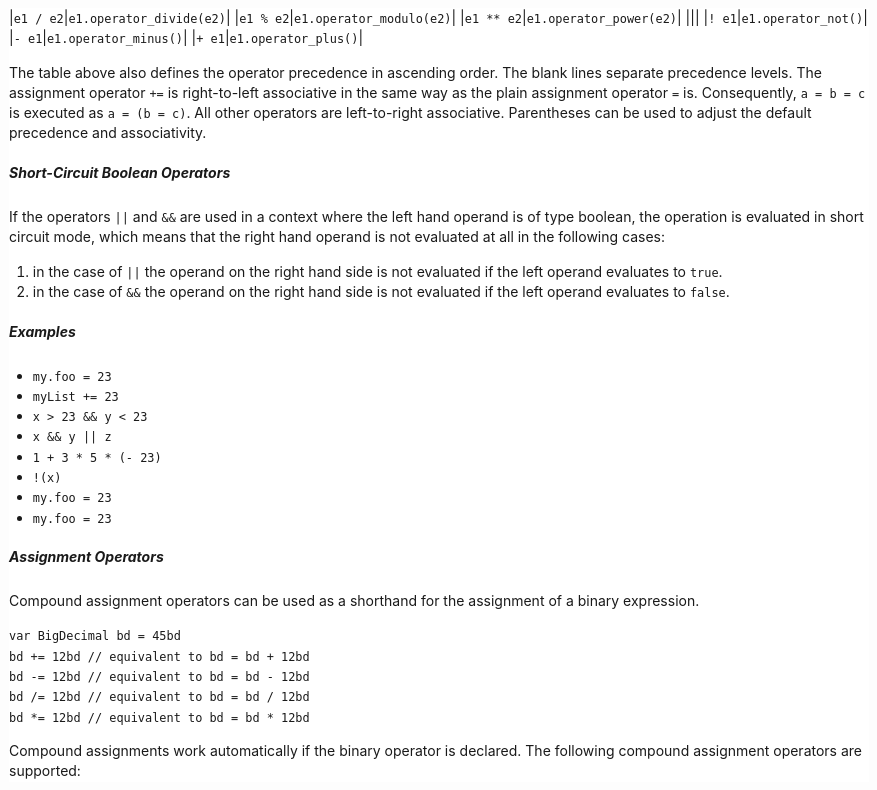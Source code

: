 |`e1 / e2`|`e1.operator_divide(e2)`|
|`e1 % e2`|`e1.operator_modulo(e2)`|
|`e1 ** e2`|`e1.operator_power(e2)`|
|||
|`! e1`|`e1.operator_not()`|
|`- e1`|`e1.operator_minus()`|
|`+ e1`|`e1.operator_plus()`|

The table above also defines the operator precedence in ascending order. The blank lines separate precedence levels. The assignment operator `+=` is right-to-left associative in the same way as the plain assignment operator `=` is. Consequently, `a = b = c` is executed as `a = (b = c)`. All other operators are left-to-right associative. Parentheses can be used to adjust the default precedence and associativity. 

##### Short-Circuit Boolean Operators

If the operators `||` and `&&` are used in a context where the left hand operand is of type boolean, the operation is evaluated in short circuit mode, which means that the right hand operand is not evaluated at all in the following cases: 

1.  in the case of `||` the operand on the right hand side is not evaluated if the left operand evaluates to `true`.
1.  in the case of `&&` the operand on the right hand side is not evaluated if the left operand evaluates to `false`.

##### Examples

*   `my.foo = 23`
*   `myList += 23`
*   `x > 23 && y < 23`
*   `x && y || z`
*   `1 + 3 * 5 * (- 23)`
*   `!(x)`
*   `my.foo = 23`
*   `my.foo = 23`

##### Assignment Operators

Compound assignment operators can be used as a shorthand for the assignment of a binary expression.

```xtend
var BigDecimal bd = 45bd
bd += 12bd // equivalent to bd = bd + 12bd
bd -= 12bd // equivalent to bd = bd - 12bd
bd /= 12bd // equivalent to bd = bd / 12bd
bd *= 12bd // equivalent to bd = bd * 12bd
```

Compound assignments work automatically if the binary operator is declared. The following compound assignment operators are supported:

